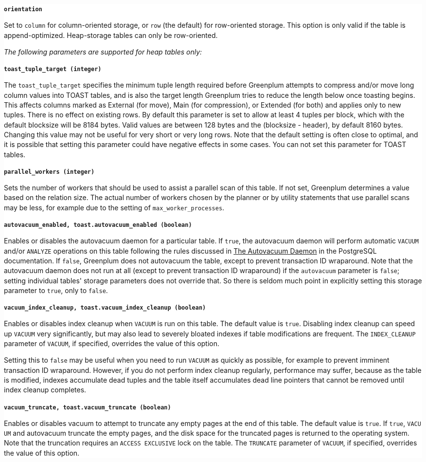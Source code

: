 **`orientation`**

Set to `column` for column-oriented storage, or `row` (the default) for row-oriented storage. This option is only valid if the table is append-optimized. Heap-storage tables can only be row-oriented.

*The following parameters are supported for heap tables only:*

**`toast_tuple_target (integer)`**

The `toast_tuple_target` specifies the minimum tuple length required before Greenplum attempts to compress and/or move long column values into TOAST tables, and is also the target length Greenplum tries to reduce the length below once toasting begins. This affects columns marked as External (for move), Main (for compression), or Extended (for both) and applies only to new tuples. There is no effect on existing rows. By default this parameter is set to allow at least 4 tuples per block, which with the default blocksize will be 8184 bytes. Valid values are between 128 bytes and the (blocksize - header), by default 8160 bytes. Changing this value may not be useful for very short or very long rows. Note that the default setting is often close to optimal, and it is possible that setting this parameter could have negative effects in some cases. You can not set this parameter for TOAST tables.

**`parallel_workers (integer)`**

Sets the number of workers that should be used to assist a parallel scan of this table. If not set, Greenplum determines a value based on the relation size. The actual number of workers chosen by the planner or by utility statements that use parallel scans may be less, for example due to the setting of `max_worker_processes`.

**`autovacuum_enabled, toast.autovacuum_enabled (boolean)`**

Enables or disables the autovacuum daemon for a particular table. If `true`, the autovacuum daemon will perform automatic `VACUUM` and/or `ANALYZE` operations on this table following the rules discussed in [The Autovacuum Daemon](https://www.postgresql.org/docs/12/routine-vacuuming.html#AUTOVACUUM) in the PostgreSQL documentation. If `false`, Greenplum does not autovacuum the table, except to prevent transaction ID wraparound. Note that the autovacuum daemon does not run at all (except to prevent transaction ID wraparound) if the `autovacuum` parameter is `false`; setting individual tables' storage parameters does not override that. So there is seldom much point in explicitly setting this storage parameter to `true`, only to `false`.

**`vacuum_index_cleanup, toast.vacuum_index_cleanup (boolean)`**

Enables or disables index cleanup when `VACUUM` is run on this table. The default value is `true`. Disabling index cleanup can speed up `VACUUM` very significantly, but may also lead to severely bloated indexes if table modifications are frequent. The `INDEX_CLEANUP` parameter of `VACUUM`, if specified, overrides the value of this option.

Setting this to `false` may be useful when you need to run `VACUUM` as quickly as possible, for example to prevent imminent transaction ID wraparound. However, if you do not perform index cleanup regularly, performance may suffer, because as the table is modified, indexes accumulate dead tuples and the table itself accumulates dead line pointers that cannot be removed until index cleanup completes.

**`vacuum_truncate, toast.vacuum_truncate (boolean)`**

Enables or disables vacuum to attempt to truncate any empty pages at the end of this table. The default value is `true`. If `true`, `VACUUM` and autovacuum truncate the empty pages, and the disk space for the truncated pages is returned to the operating system. Note that the truncation requires an `ACCESS EXCLUSIVE` lock on the table. The `TRUNCATE` parameter of `VACUUM`, if specified, overrides the value of this option.
